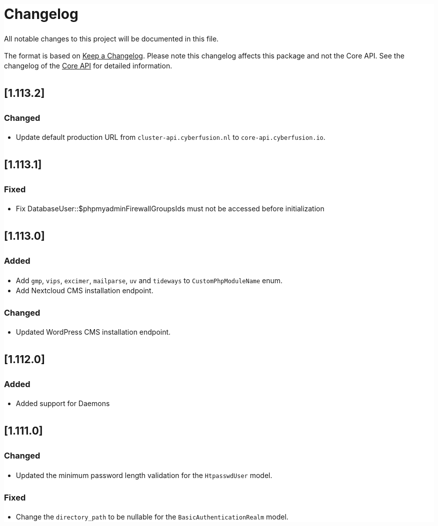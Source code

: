 # Changelog

All notable changes to this project will be documented in this file.

The format is based on [Keep a Changelog](https://keepachangelog.com/en/1.0.0/). Please note this changelog affects 
this package and not the Core API. See the changelog of the [Core API](https://core-api.cyberfusion.io/redoc#section/Changelog) 
for detailed information.

## [1.113.2]

### Changed

- Update default production URL from `cluster-api.cyberfusion.nl` to `core-api.cyberfusion.io`.

## [1.113.1]

### Fixed

- Fix DatabaseUser::$phpmyadminFirewallGroupsIds must not be accessed before initialization

## [1.113.0]

### Added

- Add `gmp`, `vips`, `excimer`, `mailparse`, `uv` and `tideways` to `CustomPhpModuleName` enum.
- Add Nextcloud CMS installation endpoint.

### Changed

- Updated WordPress CMS installation endpoint.

## [1.112.0]

### Added

- Added support for Daemons

## [1.111.0]

### Changed

- Updated the minimum password length validation for the `HtpasswdUser` model.

### Fixed

- Change the `directory_path` to be nullable for the `BasicAuthenticationRealm` model.
